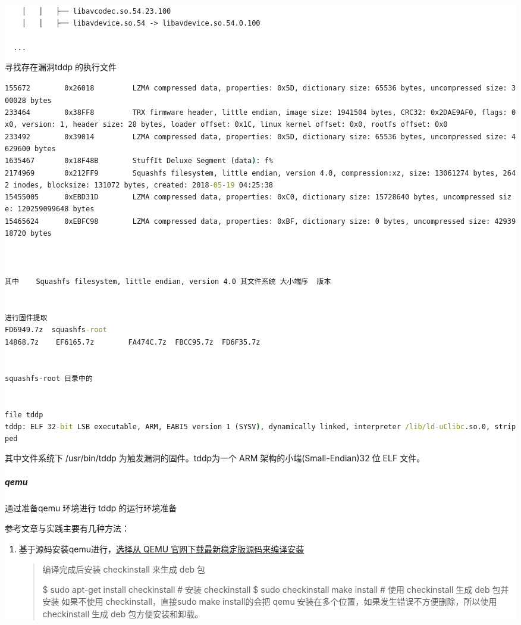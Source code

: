 ```shell
    │   │   ├── libavcodec.so.54.23.100
    │   │   ├── libavdevice.so.54 -> libavdevice.so.54.0.100

  ...

```

寻找存在漏洞tddp 的执行文件

```cmd
155672        0x26018         LZMA compressed data, properties: 0x5D, dictionary size: 65536 bytes, uncompressed size: 300028 bytes
233464        0x38FF8         TRX firmware header, little endian, image size: 1941504 bytes, CRC32: 0x2DAE9AF0, flags: 0x0, version: 1, header size: 28 bytes, loader offset: 0x1C, linux kernel offset: 0x0, rootfs offset: 0x0
233492        0x39014         LZMA compressed data, properties: 0x5D, dictionary size: 65536 bytes, uncompressed size: 4629600 bytes
1635467       0x18F48B        StuffIt Deluxe Segment (data): f%
2174969       0x212FF9        Squashfs filesystem, little endian, version 4.0, compression:xz, size: 13061274 bytes, 2642 inodes, blocksize: 131072 bytes, created: 2018-05-19 04:25:38
15455005      0xEBD31D        LZMA compressed data, properties: 0xC0, dictionary size: 15728640 bytes, uncompressed size: 120259099648 bytes
15465624      0xEBFC98        LZMA compressed data, properties: 0xBF, dictionary size: 0 bytes, uncompressed size: 4293918720 bytes



其中    Squashfs filesystem, little endian, version 4.0 其文件系统 大小端序  版本


进行固件提取
FD6949.7z  squashfs-root
14868.7z    EF6165.7z        FA474C.7z  FBCC95.7z  FD6F35.7z


squashfs-root 目录中的


file tddp
tddp: ELF 32-bit LSB executable, ARM, EABI5 version 1 (SYSV), dynamically linked, interpreter /lib/ld-uClibc.so.0, stripped
```

其中文件系统下 /usr/bin/tddp 为触发漏洞的固件。tddp为一个 ARM 架构的小端(Small-Endian)32 位 ELF 文件。

##### qemu

通过准备qemu 环境进行 tddp 的运行环境准备

参考文章与实践主要有几种方法：

1. 基于源码安装qemu进行，[选择从 QEMU 官网下载最新稳定版源码来编译安装](https://www.qemu.org/download/#source)

   > 编译完成后安装 checkinstall 来生成 deb 包
   >
   > $ sudo apt-get install checkinstall # 安装 checkinstall
   > $ sudo checkinstall make install    # 使用 checkinstall 生成 deb 包并安装
   > 如果不使用 checkinstall，直接sudo make install的会把 qemu 安装在多个位置，如果发生错误不方便删除，所以使用 checkinstall 生成 deb 包方便安装和卸载。
